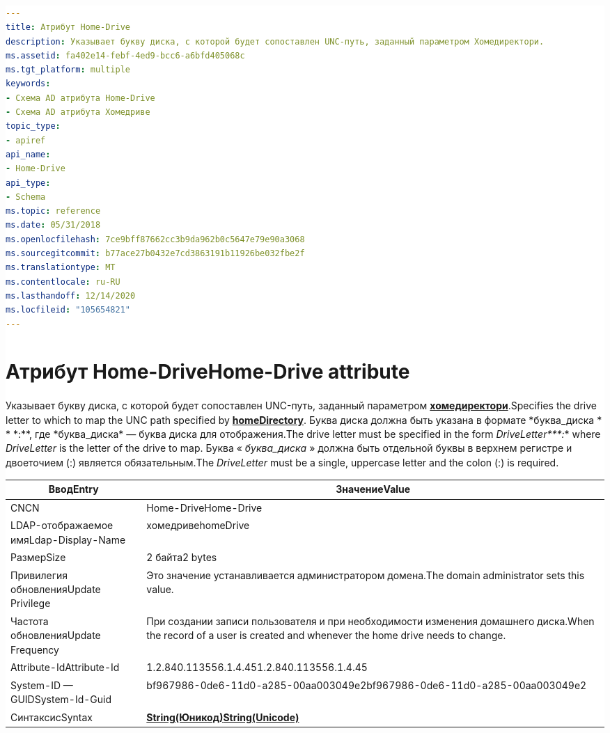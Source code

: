 ```yaml
---
title: Атрибут Home-Drive
description: Указывает букву диска, с которой будет сопоставлен UNC-путь, заданный параметром Хомедиректори.
ms.assetid: fa402e14-febf-4ed9-bcc6-a6bfd405068c
ms.tgt_platform: multiple
keywords:
- Схема AD атрибута Home-Drive
- Схема AD атрибута Хомедриве
topic_type:
- apiref
api_name:
- Home-Drive
api_type:
- Schema
ms.topic: reference
ms.date: 05/31/2018
ms.openlocfilehash: 7ce9bff87662cc3b9da962b0c5647e79e90a3068
ms.sourcegitcommit: b77ace27b0432e7cd3863191b11926be032fbe2f
ms.translationtype: MT
ms.contentlocale: ru-RU
ms.lasthandoff: 12/14/2020
ms.locfileid: "105654821"
---
```

# <a name="home-drive-attribute"></a><span data-ttu-id="1feb2-105">Атрибут Home-Drive</span><span class="sxs-lookup"><span data-stu-id="1feb2-105">Home-Drive attribute</span></span>

<span data-ttu-id="1feb2-106">Указывает букву диска, с которой будет сопоставлен UNC-путь, заданный параметром [**хомедиректори**](a-homedirectory.md).</span><span class="sxs-lookup"><span data-stu-id="1feb2-106">Specifies the drive letter to which to map the UNC path specified by [**homeDirectory**](a-homedirectory.md).</span></span> <span data-ttu-id="1feb2-107">Буква диска должна быть указана в формате \*буква_диска \* \* \*:\*\*, где \*буква_диска\* — буква диска для отображения.</span><span class="sxs-lookup"><span data-stu-id="1feb2-107">The drive letter must be specified in the form *DriveLetter\*\*\*:*\* where *DriveLetter* is the letter of the drive to map.</span></span> <span data-ttu-id="1feb2-108">Буква « *буква_диска* » должна быть отдельной буквы в верхнем регистре и двоеточием (:) является обязательным.</span><span class="sxs-lookup"><span data-stu-id="1feb2-108">The *DriveLetter* must be a single, uppercase letter and the colon (:) is required.</span></span>



| <span data-ttu-id="1feb2-109">Ввод</span><span class="sxs-lookup"><span data-stu-id="1feb2-109">Entry</span></span> | <span data-ttu-id="1feb2-110">Значение</span><span class="sxs-lookup"><span data-stu-id="1feb2-110">Value</span></span> |
|-------------------|-----------------------------------------------------------------------------------|
| <span data-ttu-id="1feb2-111">CN</span><span class="sxs-lookup"><span data-stu-id="1feb2-111">CN</span></span>                | <span data-ttu-id="1feb2-112">Home-Drive</span><span class="sxs-lookup"><span data-stu-id="1feb2-112">Home-Drive</span></span>                                                                        |
| <span data-ttu-id="1feb2-113">LDAP-отображаемое имя</span><span class="sxs-lookup"><span data-stu-id="1feb2-113">Ldap-Display-Name</span></span> | <span data-ttu-id="1feb2-114">хомедриве</span><span class="sxs-lookup"><span data-stu-id="1feb2-114">homeDrive</span></span>                                                                         |
| <span data-ttu-id="1feb2-115">Размер</span><span class="sxs-lookup"><span data-stu-id="1feb2-115">Size</span></span>              | <span data-ttu-id="1feb2-116">2 байта</span><span class="sxs-lookup"><span data-stu-id="1feb2-116">2 bytes</span></span>                                                                           |
| <span data-ttu-id="1feb2-117">Привилегия обновления</span><span class="sxs-lookup"><span data-stu-id="1feb2-117">Update Privilege</span></span>  | <span data-ttu-id="1feb2-118">Это значение устанавливается администратором домена.</span><span class="sxs-lookup"><span data-stu-id="1feb2-118">The domain administrator sets this value.</span></span>                                         |
| <span data-ttu-id="1feb2-119">Частота обновления</span><span class="sxs-lookup"><span data-stu-id="1feb2-119">Update Frequency</span></span>  | <span data-ttu-id="1feb2-120">При создании записи пользователя и при необходимости изменения домашнего диска.</span><span class="sxs-lookup"><span data-stu-id="1feb2-120">When the record of a user is created and whenever the home drive needs to change.</span></span> |
| <span data-ttu-id="1feb2-121">Attribute-Id</span><span class="sxs-lookup"><span data-stu-id="1feb2-121">Attribute-Id</span></span>      | <span data-ttu-id="1feb2-122">1.2.840.113556.1.4.45</span><span class="sxs-lookup"><span data-stu-id="1feb2-122">1.2.840.113556.1.4.45</span></span>                                                             |
| <span data-ttu-id="1feb2-123">System-ID — GUID</span><span class="sxs-lookup"><span data-stu-id="1feb2-123">System-Id-Guid</span></span>    | <span data-ttu-id="1feb2-124">bf967986-0de6-11d0-a285-00aa003049e2</span><span class="sxs-lookup"><span data-stu-id="1feb2-124">bf967986-0de6-11d0-a285-00aa003049e2</span></span>                                              |
| <span data-ttu-id="1feb2-125">Синтаксис</span><span class="sxs-lookup"><span data-stu-id="1feb2-125">Syntax</span></span>            | [<span data-ttu-id="1feb2-126">**String(Юникод)**</span><span class="sxs-lookup"><span data-stu-id="1feb2-126">**String(Unicode)**</span></span>](s-string-unicode.md)                                       |
